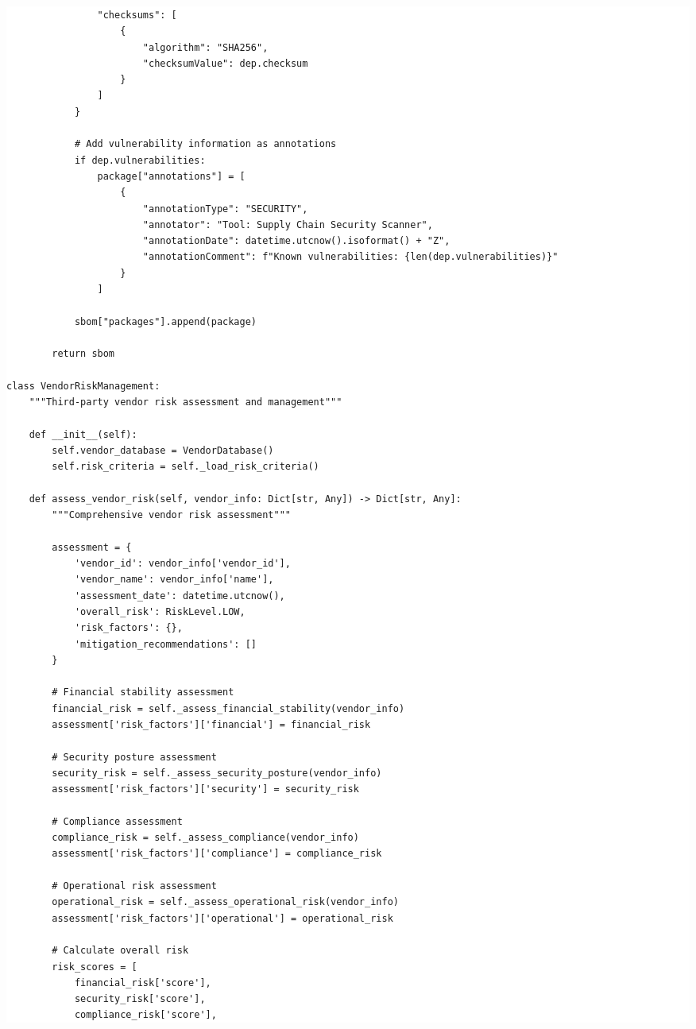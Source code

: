 ```
                "checksums": [
                    {
                        "algorithm": "SHA256",
                        "checksumValue": dep.checksum
                    }
                ]
            }
            
            # Add vulnerability information as annotations
            if dep.vulnerabilities:
                package["annotations"] = [
                    {
                        "annotationType": "SECURITY",
                        "annotator": "Tool: Supply Chain Security Scanner",
                        "annotationDate": datetime.utcnow().isoformat() + "Z",
                        "annotationComment": f"Known vulnerabilities: {len(dep.vulnerabilities)}"
                    }
                ]
            
            sbom["packages"].append(package)
        
        return sbom

class VendorRiskManagement:
    """Third-party vendor risk assessment and management"""
    
    def __init__(self):
        self.vendor_database = VendorDatabase()
        self.risk_criteria = self._load_risk_criteria()
    
    def assess_vendor_risk(self, vendor_info: Dict[str, Any]) -> Dict[str, Any]:
        """Comprehensive vendor risk assessment"""
        
        assessment = {
            'vendor_id': vendor_info['vendor_id'],
            'vendor_name': vendor_info['name'],
            'assessment_date': datetime.utcnow(),
            'overall_risk': RiskLevel.LOW,
            'risk_factors': {},
            'mitigation_recommendations': []
        }
        
        # Financial stability assessment
        financial_risk = self._assess_financial_stability(vendor_info)
        assessment['risk_factors']['financial'] = financial_risk
        
        # Security posture assessment
        security_risk = self._assess_security_posture(vendor_info)
        assessment['risk_factors']['security'] = security_risk
        
        # Compliance assessment
        compliance_risk = self._assess_compliance(vendor_info)
        assessment['risk_factors']['compliance'] = compliance_risk
        
        # Operational risk assessment
        operational_risk = self._assess_operational_risk(vendor_info)
        assessment['risk_factors']['operational'] = operational_risk
        
        # Calculate overall risk
        risk_scores = [
            financial_risk['score'],
            security_risk['score'], 
            compliance_risk['score'],
```
